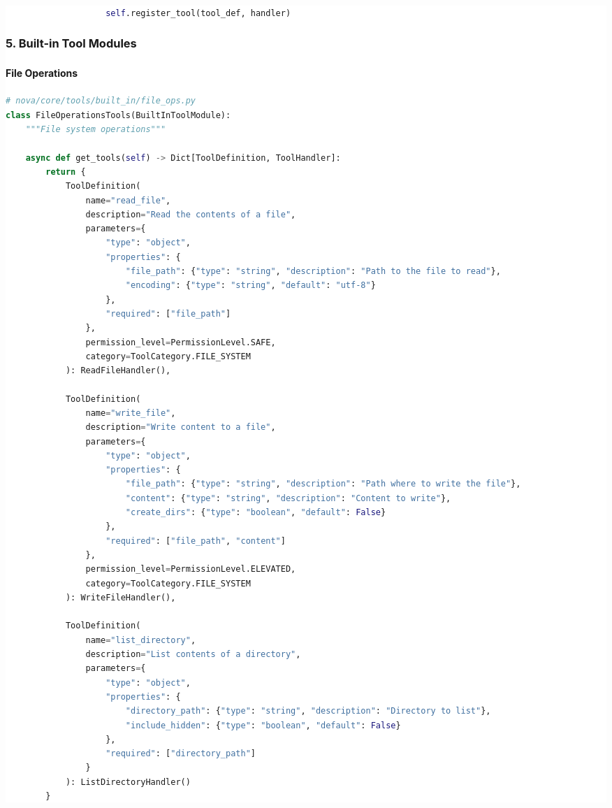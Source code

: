 ```python
                    self.register_tool(tool_def, handler)
```

### 5. Built-in Tool Modules

#### File Operations
```python
# nova/core/tools/built_in/file_ops.py
class FileOperationsTools(BuiltInToolModule):
    """File system operations"""

    async def get_tools(self) -> Dict[ToolDefinition, ToolHandler]:
        return {
            ToolDefinition(
                name="read_file",
                description="Read the contents of a file",
                parameters={
                    "type": "object",
                    "properties": {
                        "file_path": {"type": "string", "description": "Path to the file to read"},
                        "encoding": {"type": "string", "default": "utf-8"}
                    },
                    "required": ["file_path"]
                },
                permission_level=PermissionLevel.SAFE,
                category=ToolCategory.FILE_SYSTEM
            ): ReadFileHandler(),

            ToolDefinition(
                name="write_file",
                description="Write content to a file",
                parameters={
                    "type": "object",
                    "properties": {
                        "file_path": {"type": "string", "description": "Path where to write the file"},
                        "content": {"type": "string", "description": "Content to write"},
                        "create_dirs": {"type": "boolean", "default": False}
                    },
                    "required": ["file_path", "content"]
                },
                permission_level=PermissionLevel.ELEVATED,
                category=ToolCategory.FILE_SYSTEM
            ): WriteFileHandler(),

            ToolDefinition(
                name="list_directory",
                description="List contents of a directory",
                parameters={
                    "type": "object",
                    "properties": {
                        "directory_path": {"type": "string", "description": "Directory to list"},
                        "include_hidden": {"type": "boolean", "default": False}
                    },
                    "required": ["directory_path"]
                }
            ): ListDirectoryHandler()
        }
```
